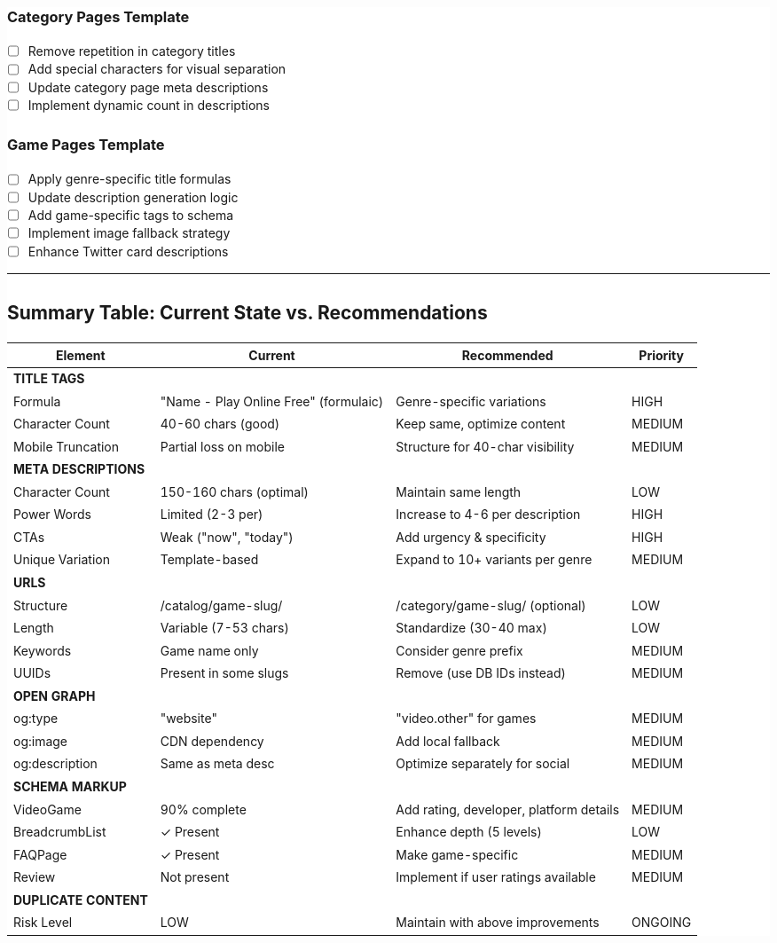 ### Category Pages Template

- [ ] Remove repetition in category titles
- [ ] Add special characters for visual separation
- [ ] Update category page meta descriptions
- [ ] Implement dynamic count in descriptions

### Game Pages Template

- [ ] Apply genre-specific title formulas
- [ ] Update description generation logic
- [ ] Add game-specific tags to schema
- [ ] Implement image fallback strategy
- [ ] Enhance Twitter card descriptions

---

## Summary Table: Current State vs. Recommendations

| Element | Current | Recommended | Priority |
|---------|---------|-------------|----------|
| **TITLE TAGS** | | | |
| Formula | "Name - Play Online Free" (formulaic) | Genre-specific variations | HIGH |
| Character Count | 40-60 chars (good) | Keep same, optimize content | MEDIUM |
| Mobile Truncation | Partial loss on mobile | Structure for 40-char visibility | MEDIUM |
| **META DESCRIPTIONS** | | | |
| Character Count | 150-160 chars (optimal) | Maintain same length | LOW |
| Power Words | Limited (2-3 per) | Increase to 4-6 per description | HIGH |
| CTAs | Weak ("now", "today") | Add urgency & specificity | HIGH |
| Unique Variation | Template-based | Expand to 10+ variants per genre | MEDIUM |
| **URLS** | | | |
| Structure | /catalog/game-slug/ | /category/game-slug/ (optional) | LOW |
| Length | Variable (7-53 chars) | Standardize (30-40 max) | LOW |
| Keywords | Game name only | Consider genre prefix | MEDIUM |
| UUIDs | Present in some slugs | Remove (use DB IDs instead) | MEDIUM |
| **OPEN GRAPH** | | | |
| og:type | "website" | "video.other" for games | MEDIUM |
| og:image | CDN dependency | Add local fallback | MEDIUM |
| og:description | Same as meta desc | Optimize separately for social | MEDIUM |
| **SCHEMA MARKUP** | | | |
| VideoGame | 90% complete | Add rating, developer, platform details | MEDIUM |
| BreadcrumbList | ✓ Present | Enhance depth (5 levels) | LOW |
| FAQPage | ✓ Present | Make game-specific | MEDIUM |
| Review | Not present | Implement if user ratings available | MEDIUM |
| **DUPLICATE CONTENT** | | | |
| Risk Level | LOW | Maintain with above improvements | ONGOING |